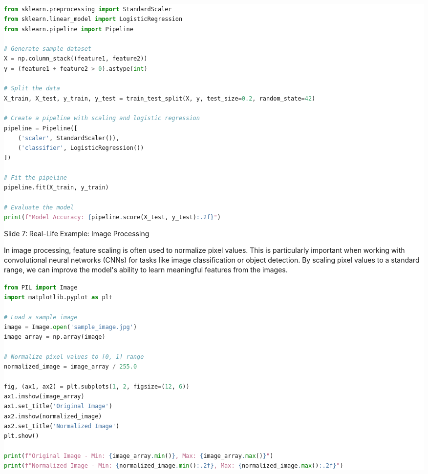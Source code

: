 ```python
from sklearn.preprocessing import StandardScaler
from sklearn.linear_model import LogisticRegression
from sklearn.pipeline import Pipeline

# Generate sample dataset
X = np.column_stack((feature1, feature2))
y = (feature1 + feature2 > 0).astype(int)

# Split the data
X_train, X_test, y_train, y_test = train_test_split(X, y, test_size=0.2, random_state=42)

# Create a pipeline with scaling and logistic regression
pipeline = Pipeline([
    ('scaler', StandardScaler()),
    ('classifier', LogisticRegression())
])

# Fit the pipeline
pipeline.fit(X_train, y_train)

# Evaluate the model
print(f"Model Accuracy: {pipeline.score(X_test, y_test):.2f}")
```

Slide 7: Real-Life Example: Image Processing

In image processing, feature scaling is often used to normalize pixel values. This is particularly important when working with convolutional neural networks (CNNs) for tasks like image classification or object detection. By scaling pixel values to a standard range, we can improve the model's ability to learn meaningful features from the images.

```python
from PIL import Image
import matplotlib.pyplot as plt

# Load a sample image
image = Image.open('sample_image.jpg')
image_array = np.array(image)

# Normalize pixel values to [0, 1] range
normalized_image = image_array / 255.0

fig, (ax1, ax2) = plt.subplots(1, 2, figsize=(12, 6))
ax1.imshow(image_array)
ax1.set_title('Original Image')
ax2.imshow(normalized_image)
ax2.set_title('Normalized Image')
plt.show()

print(f"Original Image - Min: {image_array.min()}, Max: {image_array.max()}")
print(f"Normalized Image - Min: {normalized_image.min():.2f}, Max: {normalized_image.max():.2f}")
```
